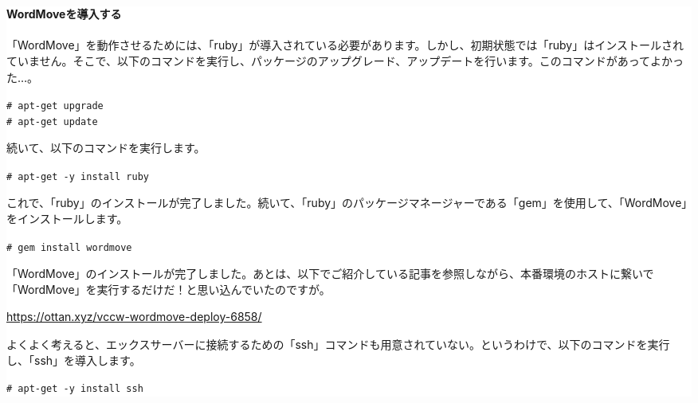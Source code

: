 



#### WordMoveを導入する





「WordMove」を動作させるためには、「ruby」が導入されている必要があります。しかし、初期状態では「ruby」はインストールされていません。そこで、以下のコマンドを実行し、パッケージのアップグレード、アップデートを行います。このコマンドがあってよかった…。




    
    # apt-get upgrade
    # apt-get update





続いて、以下のコマンドを実行します。




    
    # apt-get -y install ruby





これで、「ruby」のインストールが完了しました。続いて、「ruby」のパッケージマネージャーである「gem」を使用して、「WordMove」をインストールします。




    
    # gem install wordmove





「WordMove」のインストールが完了しました。あとは、以下でご紹介している記事を参照しながら、本番環境のホストに繋いで「WordMove」を実行するだけだ！と思い込んでいたのですが。



https://ottan.xyz/vccw-wordmove-deploy-6858/



よくよく考えると、エックスサーバーに接続するための「ssh」コマンドも用意されていない。というわけで、以下のコマンドを実行し、「ssh」を導入します。




    
    # apt-get -y install ssh



